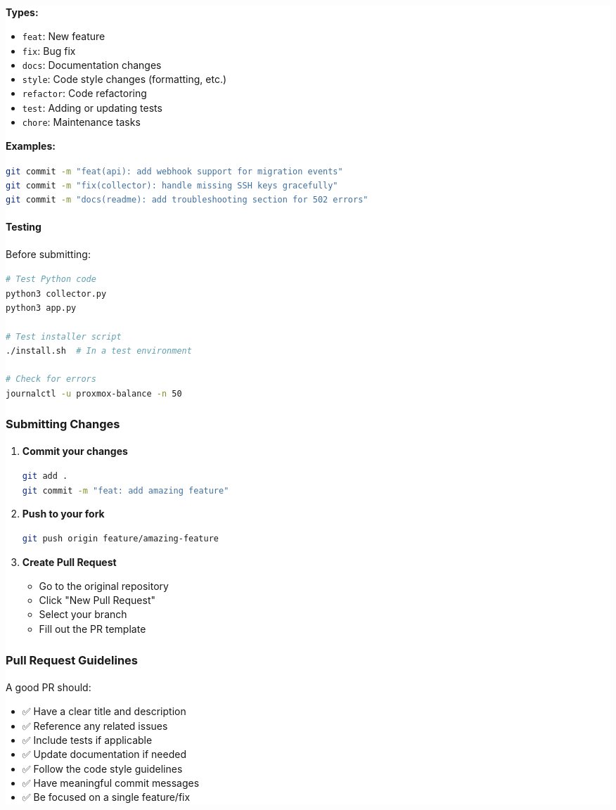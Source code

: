 **Types:**
- `feat`: New feature
- `fix`: Bug fix
- `docs`: Documentation changes
- `style`: Code style changes (formatting, etc.)
- `refactor`: Code refactoring
- `test`: Adding or updating tests
- `chore`: Maintenance tasks

**Examples:**
```bash
git commit -m "feat(api): add webhook support for migration events"
git commit -m "fix(collector): handle missing SSH keys gracefully"
git commit -m "docs(readme): add troubleshooting section for 502 errors"
```

#### Testing

Before submitting:

```bash
# Test Python code
python3 collector.py
python3 app.py

# Test installer script
./install.sh  # In a test environment

# Check for errors
journalctl -u proxmox-balance -n 50
```

### Submitting Changes

1. **Commit your changes**
   ```bash
   git add .
   git commit -m "feat: add amazing feature"
   ```

2. **Push to your fork**
   ```bash
   git push origin feature/amazing-feature
   ```

3. **Create Pull Request**
   - Go to the original repository
   - Click "New Pull Request"
   - Select your branch
   - Fill out the PR template

### Pull Request Guidelines

A good PR should:

- ✅ Have a clear title and description
- ✅ Reference any related issues
- ✅ Include tests if applicable
- ✅ Update documentation if needed
- ✅ Follow the code style guidelines
- ✅ Have meaningful commit messages
- ✅ Be focused on a single feature/fix
